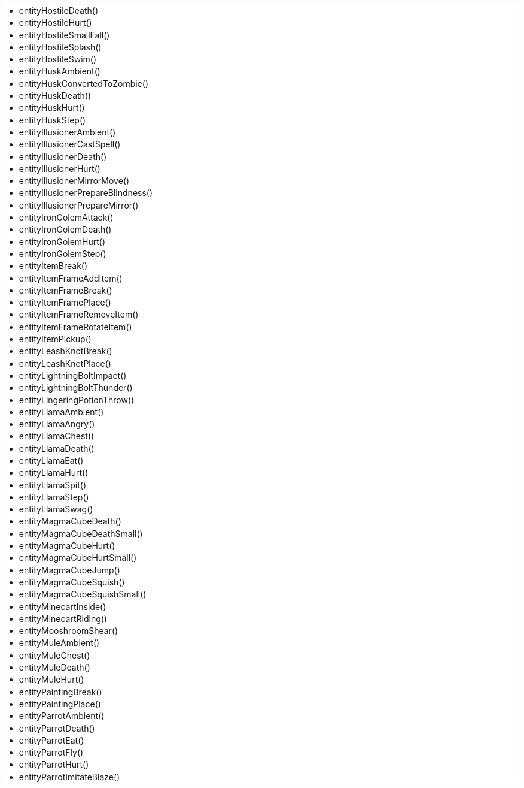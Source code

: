  * entityHostileDeath()
 * entityHostileHurt()
 * entityHostileSmallFall()
 * entityHostileSplash()
 * entityHostileSwim()
 * entityHuskAmbient()
 * entityHuskConvertedToZombie()
 * entityHuskDeath()
 * entityHuskHurt()
 * entityHuskStep()
 * entityIllusionerAmbient()
 * entityIllusionerCastSpell()
 * entityIllusionerDeath()
 * entityIllusionerHurt()
 * entityIllusionerMirrorMove()
 * entityIllusionerPrepareBlindness()
 * entityIllusionerPrepareMirror()
 * entityIronGolemAttack()
 * entityIronGolemDeath()
 * entityIronGolemHurt()
 * entityIronGolemStep()
 * entityItemBreak()
 * entityItemFrameAddItem()
 * entityItemFrameBreak()
 * entityItemFramePlace()
 * entityItemFrameRemoveItem()
 * entityItemFrameRotateItem()
 * entityItemPickup()
 * entityLeashKnotBreak()
 * entityLeashKnotPlace()
 * entityLightningBoltImpact()
 * entityLightningBoltThunder()
 * entityLingeringPotionThrow()
 * entityLlamaAmbient()
 * entityLlamaAngry()
 * entityLlamaChest()
 * entityLlamaDeath()
 * entityLlamaEat()
 * entityLlamaHurt()
 * entityLlamaSpit()
 * entityLlamaStep()
 * entityLlamaSwag()
 * entityMagmaCubeDeath()
 * entityMagmaCubeDeathSmall()
 * entityMagmaCubeHurt()
 * entityMagmaCubeHurtSmall()
 * entityMagmaCubeJump()
 * entityMagmaCubeSquish()
 * entityMagmaCubeSquishSmall()
 * entityMinecartInside()
 * entityMinecartRiding()
 * entityMooshroomShear()
 * entityMuleAmbient()
 * entityMuleChest()
 * entityMuleDeath()
 * entityMuleHurt()
 * entityPaintingBreak()
 * entityPaintingPlace()
 * entityParrotAmbient()
 * entityParrotDeath()
 * entityParrotEat()
 * entityParrotFly()
 * entityParrotHurt()
 * entityParrotImitateBlaze()
